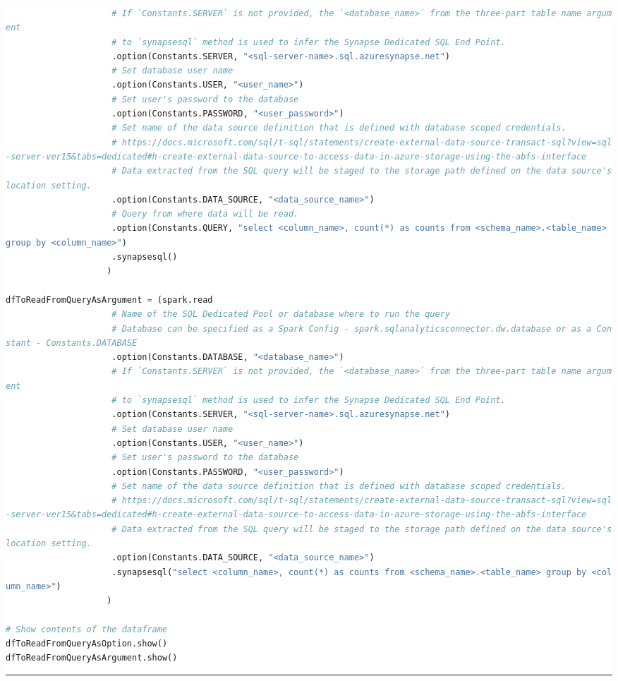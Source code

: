 ```python
                     # If `Constants.SERVER` is not provided, the `<database_name>` from the three-part table name argument
                     # to `synapsesql` method is used to infer the Synapse Dedicated SQL End Point.
                     .option(Constants.SERVER, "<sql-server-name>.sql.azuresynapse.net")
                     # Set database user name
                     .option(Constants.USER, "<user_name>")
                     # Set user's password to the database
                     .option(Constants.PASSWORD, "<user_password>")
                     # Set name of the data source definition that is defined with database scoped credentials.
                     # https://docs.microsoft.com/sql/t-sql/statements/create-external-data-source-transact-sql?view=sql-server-ver15&tabs=dedicated#h-create-external-data-source-to-access-data-in-azure-storage-using-the-abfs-interface
                     # Data extracted from the SQL query will be staged to the storage path defined on the data source's location setting.
                     .option(Constants.DATA_SOURCE, "<data_source_name>")
                     # Query from where data will be read.
                     .option(Constants.QUERY, "select <column_name>, count(*) as counts from <schema_name>.<table_name> group by <column_name>")
                     .synapsesql()
                    )

dfToReadFromQueryAsArgument = (spark.read
                     # Name of the SQL Dedicated Pool or database where to run the query
                     # Database can be specified as a Spark Config - spark.sqlanalyticsconnector.dw.database or as a Constant - Constants.DATABASE
                     .option(Constants.DATABASE, "<database_name>")
                     # If `Constants.SERVER` is not provided, the `<database_name>` from the three-part table name argument
                     # to `synapsesql` method is used to infer the Synapse Dedicated SQL End Point.
                     .option(Constants.SERVER, "<sql-server-name>.sql.azuresynapse.net")
                     # Set database user name
                     .option(Constants.USER, "<user_name>")
                     # Set user's password to the database
                     .option(Constants.PASSWORD, "<user_password>")
                     # Set name of the data source definition that is defined with database scoped credentials.
                     # https://docs.microsoft.com/sql/t-sql/statements/create-external-data-source-transact-sql?view=sql-server-ver15&tabs=dedicated#h-create-external-data-source-to-access-data-in-azure-storage-using-the-abfs-interface
                     # Data extracted from the SQL query will be staged to the storage path defined on the data source's location setting.
                     .option(Constants.DATA_SOURCE, "<data_source_name>")
                     .synapsesql("select <column_name>, count(*) as counts from <schema_name>.<table_name> group by <column_name>")
                    )

# Show contents of the dataframe
dfToReadFromQueryAsOption.show()
dfToReadFromQueryAsArgument.show()

```
---

